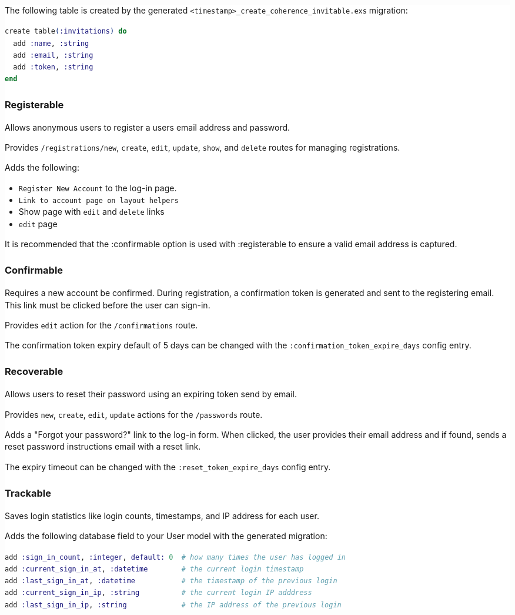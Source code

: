The following table is created by the generated `<timestamp>_create_coherence_invitable.exs` migration:

```elixir
create table(:invitations) do
  add :name, :string
  add :email, :string
  add :token, :string
end
```

### Registerable

Allows anonymous users to register a users email address and password.

Provides `/registrations/new`, `create`, `edit`, `update`, `show`, and `delete` routes for managing registrations.

Adds the following:

* `Register New Account` to the log-in page.
* `Link to account page on layout helpers`
* Show page with `edit` and `delete` links
* `edit` page

It is recommended that the :confirmable option is used with :registerable to
ensure a valid email address is captured.

### Confirmable

Requires a new account be confirmed. During registration, a confirmation token is generated and sent to the registering email. This link must be clicked before the user can sign-in.

Provides `edit` action for the `/confirmations` route.

The confirmation token expiry default of 5 days can be changed with the `:confirmation_token_expire_days` config entry.

### Recoverable

Allows users to reset their password using an expiring token send by email.

Provides `new`, `create`, `edit`, `update` actions for the `/passwords` route.

Adds a "Forgot your password?" link to the log-in form. When clicked, the user provides their email address and if found, sends a reset password instructions email with a reset link.

The expiry timeout can be changed with the `:reset_token_expire_days` config entry.

### Trackable

Saves login statistics like login counts, timestamps, and IP address for each user.

Adds the following database field to your User model with the generated migration:

```elixir
add :sign_in_count, :integer, default: 0  # how many times the user has logged in
add :current_sign_in_at, :datetime        # the current login timestamp
add :last_sign_in_at, :datetime           # the timestamp of the previous login
add :current_sign_in_ip, :string          # the current login IP adddress
add :last_sign_in_ip, :string             # the IP address of the previous login
```
